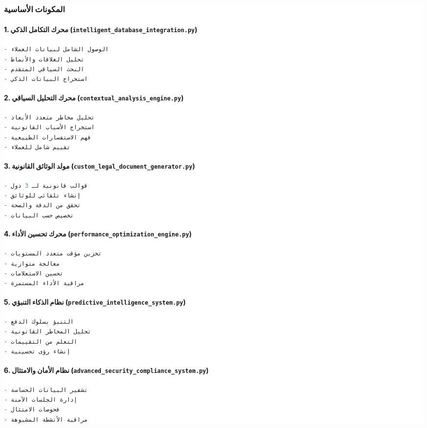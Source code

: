 ### المكونات الأساسية

#### 1. محرك التكامل الذكي (`intelligent_database_integration.py`)
```python
- الوصول الشامل لبيانات العملاء
- تحليل العلاقات والأنماط
- البحث السياقي المتقدم
- استخراج البيانات الذكي
```

#### 2. محرك التحليل السياقي (`contextual_analysis_engine.py`)
```python
- تحليل مخاطر متعدد الأبعاد
- استخراج الأسباب القانونية
- فهم الاستفسارات الطبيعية
- تقييم شامل للعملاء
```

#### 3. مولد الوثائق القانونية (`custom_legal_document_generator.py`)
```python
- قوالب قانونية لـ 3 دول
- إنشاء تلقائي للوثائق
- تحقق من الدقة والصحة
- تخصيص حسب البيانات
```

#### 4. محرك تحسين الأداء (`performance_optimization_engine.py`)
```python
- تخزين مؤقت متعدد المستويات
- معالجة متوازية
- تحسين الاستعلامات
- مراقبة الأداء المستمرة
```

#### 5. نظام الذكاء التنبؤي (`predictive_intelligence_system.py`)
```python
- التنبؤ بسلوك الدفع
- تحليل المخاطر القانونية
- التعلم من التقييمات
- إنشاء رؤى تحسينية
```

#### 6. نظام الأمان والامتثال (`advanced_security_compliance_system.py`)
```python
- تشفير البيانات الحساسة
- إدارة الجلسات الآمنة
- فحوصات الامتثال
- مراقبة الأنشطة المشبوهة
```
